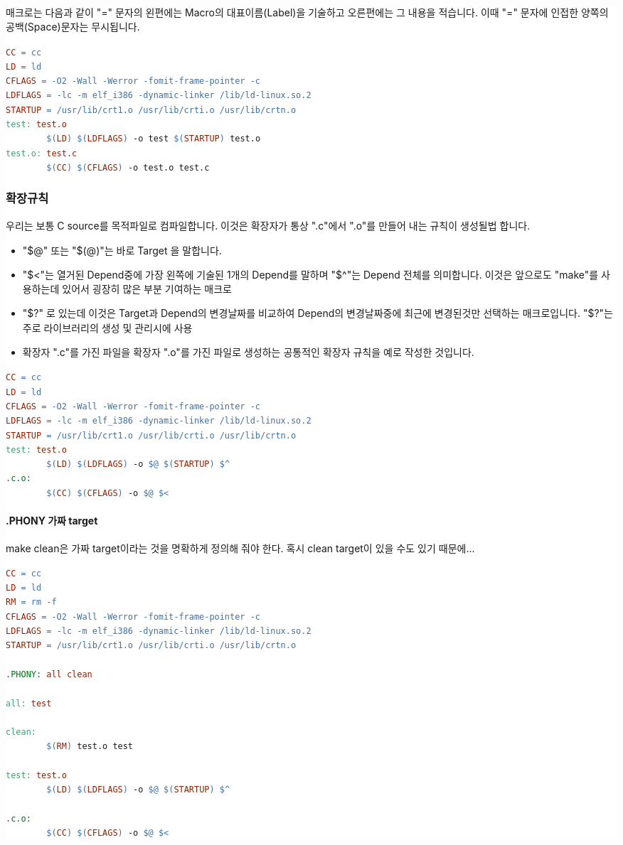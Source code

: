 매크로는 다음과 같이 "=" 문자의 왼편에는 Macro의 대표이름(Label)을 기술하고 오른편에는 그 내용을 적습니다. 이때 "=" 문자에 인접한 양쪽의 공백(Space)문자는 무시됩니다.

```makefile
CC = cc 
LD = ld 
CFLAGS = -O2 -Wall -Werror -fomit-frame-pointer -c 
LDFLAGS = -lc -m elf_i386 -dynamic-linker /lib/ld-linux.so.2 
STARTUP = /usr/lib/crt1.o /usr/lib/crti.o /usr/lib/crtn.o 
test: test.o 
        $(LD) $(LDFLAGS) -o test $(STARTUP) test.o 
test.o: test.c 
        $(CC) $(CFLAGS) -o test.o test.c 
```

### 확장규칙 

우리는 보통 C source를 목적파일로 컴파일합니다. 이것은 확장자가 통상 ".c"에서 ".o"를 만들어 내는 규칙이 생성될법 합니다. 

- "$@" 또는 "$(@)"는 바로 Target 을 말합니다. 
- "$<"는 열거된 Depend중에 가장 왼쪽에 기술된 1개의 Depend를 말하며 "$^"는 Depend 전체를 의미합니다. 이것은 앞으로도 "make"를 사용하는데 있어서 굉장히 많은 부분 기여하는 매크로

- "$?" 로 있는데 이것은 Target과 Depend의 변경날짜를 비교하여 Depend의 변경날짜중에 최근에 변경된것만 선택하는 매크로입니다. "$?"는 주로 라이브러리의 생성 및 관리시에 사용
- 확장자 ".c"를 가진 파일을 확장자 ".o"를 가진 파일로 생성하는 공통적인 확장자 규칙을 예로 작성한 것입니다.

```makefile
CC = cc 
LD = ld 
CFLAGS = -O2 -Wall -Werror -fomit-frame-pointer -c 
LDFLAGS = -lc -m elf_i386 -dynamic-linker /lib/ld-linux.so.2 
STARTUP = /usr/lib/crt1.o /usr/lib/crti.o /usr/lib/crtn.o 
test: test.o 
        $(LD) $(LDFLAGS) -o $@ $(STARTUP) $^ 
.c.o: 
        $(CC) $(CFLAGS) -o $@ $< 
```



#### .PHONY 가짜 target

make clean은 가짜 target이라는 것을 명확하게 정의해 줘야 한다.  혹시 clean target이 있을 수도 있기 때문에...

````makefile
CC = cc 
LD = ld 
RM = rm -f 
CFLAGS = -O2 -Wall -Werror -fomit-frame-pointer -c 
LDFLAGS = -lc -m elf_i386 -dynamic-linker /lib/ld-linux.so.2 
STARTUP = /usr/lib/crt1.o /usr/lib/crti.o /usr/lib/crtn.o 

.PHONY: all clean 

all: test 

clean: 
        $(RM) test.o test 

test: test.o 
        $(LD) $(LDFLAGS) -o $@ $(STARTUP) $^ 

.c.o: 
        $(CC) $(CFLAGS) -o $@ $< 
````
